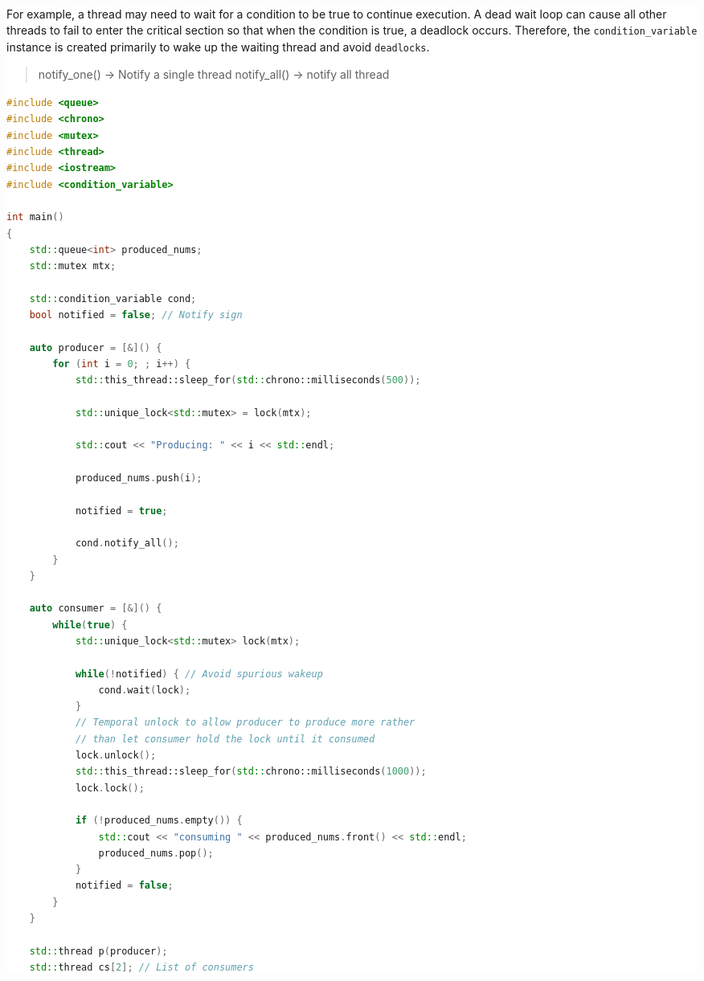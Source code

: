 For example, a thread may need to wait for a condition
to be true to continue execution. A dead wait loop can cause all other threads to fail to enter the critical section so that when the condition is true, a deadlock occurs. Therefore, the `condition_variable`
instance is created primarily to wake up the waiting thread and avoid `deadlocks`.

> notify_one() -> Notify a single thread
> notify_all() -> notify all thread

```cpp
#include <queue>
#include <chrono>
#include <mutex>
#include <thread>
#include <iostream>
#include <condition_variable>

int main()
{
    std::queue<int> produced_nums;
    std::mutex mtx;

    std::condition_variable cond;
    bool notified = false; // Notify sign

    auto producer = [&]() {
        for (int i = 0; ; i++) {
            std::this_thread::sleep_for(std::chrono::milliseconds(500));

            std::unique_lock<std::mutex> = lock(mtx);

            std::cout << "Producing: " << i << std::endl;

            produced_nums.push(i);

            notified = true;

            cond.notify_all();
        }
    }

    auto consumer = [&]() {
        while(true) {
            std::unique_lock<std::mutex> lock(mtx);

            while(!notified) { // Avoid spurious wakeup
                cond.wait(lock);
            }
            // Temporal unlock to allow producer to produce more rather
            // than let consumer hold the lock until it consumed
            lock.unlock();
            std::this_thread::sleep_for(std::chrono::milliseconds(1000));
            lock.lock();

            if (!produced_nums.empty()) {
                std::cout << "consuming " << produced_nums.front() << std::endl;
                produced_nums.pop();
            }
            notified = false;
        }
    }

    std::thread p(producer);
    std::thread cs[2]; // List of consumers

```